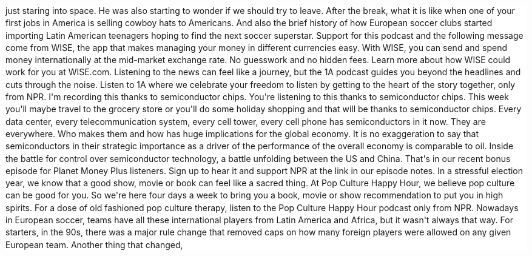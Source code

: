 just staring into space.
He was also starting to wonder if we should try to leave.
After the break, what it is like
when one of your first jobs in America
is selling cowboy hats to Americans.
And also the brief history of how European soccer clubs
started importing Latin American teenagers
hoping to find the next soccer superstar.
Support for this podcast
and the following message come from WISE,
the app that makes managing your money
in different currencies easy.
With WISE, you can send and spend money internationally
at the mid-market exchange rate.
No guesswork and no hidden fees.
Learn more about how WISE could work for you at WISE.com.
Listening to the news can feel like a journey,
but the 1A podcast guides you beyond the headlines
and cuts through the noise.
Listen to 1A where we celebrate your freedom to listen
by getting to the heart of the story together,
only from NPR.
I'm recording this thanks to semiconductor chips.
You're listening to this thanks to semiconductor chips.
This week you'll maybe travel to the grocery store
or you'll do some holiday shopping
and that will be thanks to semiconductor chips.
Every data center, every telecommunication system,
every cell tower, every cell phone
has semiconductors in it now.
They are everywhere.
Who makes them and how has huge implications
for the global economy.
It is no exaggeration to say that semiconductors
in their strategic importance as a driver
of the performance of the overall economy
is comparable to oil.
Inside the battle for control
over semiconductor technology,
a battle unfolding between the US and China.
That's in our recent bonus episode
for Planet Money Plus listeners.
Sign up to hear it and support NPR
at the link in our episode notes.
In a stressful election year,
we know that a good show, movie or book
can feel like a sacred thing.
At Pop Culture Happy Hour,
we believe pop culture can be good for you.
So we're here four days a week
to bring you a book, movie or show recommendation
to put you in high spirits.
For a dose of old fashioned pop culture therapy,
listen to the Pop Culture Happy Hour podcast
only from NPR.
Nowadays in European soccer,
teams have all these international players
from Latin America and Africa,
but it wasn't always that way.
For starters, in the 90s,
there was a major rule change that removed caps
on how many foreign players were allowed
on any given European team.
Another thing that changed,